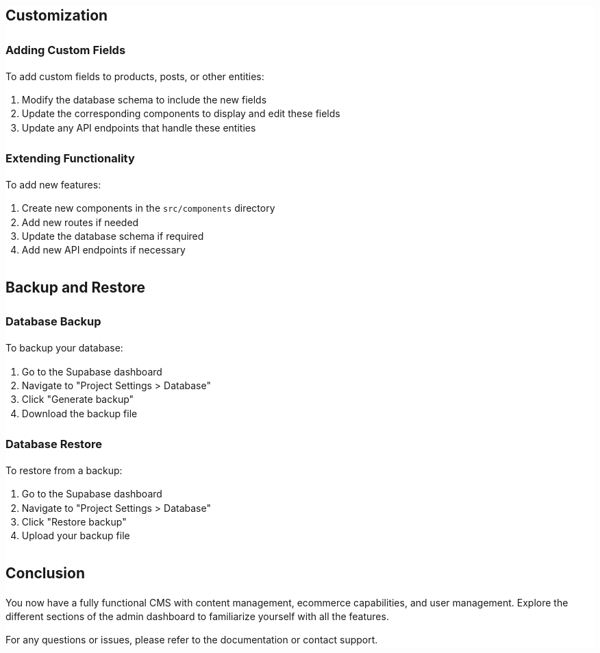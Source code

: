 ## Customization

### Adding Custom Fields

To add custom fields to products, posts, or other entities:

1. Modify the database schema to include the new fields
2. Update the corresponding components to display and edit these fields
3. Update any API endpoints that handle these entities

### Extending Functionality

To add new features:

1. Create new components in the `src/components` directory
2. Add new routes if needed
3. Update the database schema if required
4. Add new API endpoints if necessary

## Backup and Restore

### Database Backup

To backup your database:

1. Go to the Supabase dashboard
2. Navigate to "Project Settings > Database"
3. Click "Generate backup"
4. Download the backup file

### Database Restore

To restore from a backup:

1. Go to the Supabase dashboard
2. Navigate to "Project Settings > Database"
3. Click "Restore backup"
4. Upload your backup file

## Conclusion

You now have a fully functional CMS with content management, ecommerce capabilities, and user management. Explore the different sections of the admin dashboard to familiarize yourself with all the features.

For any questions or issues, please refer to the documentation or contact support.